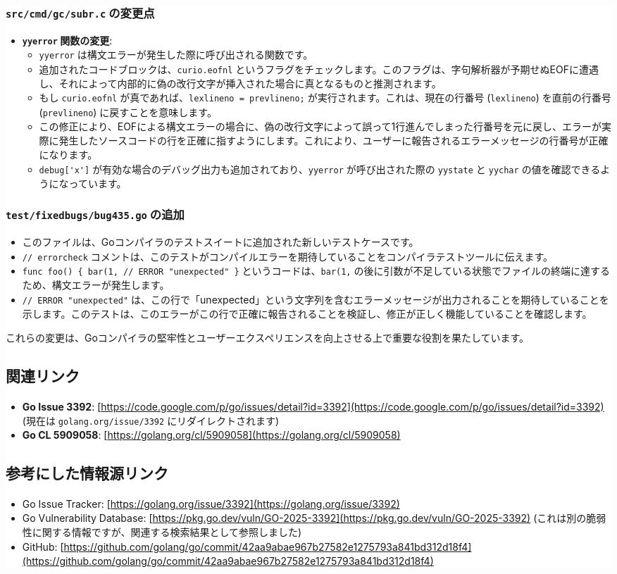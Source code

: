 ### `src/cmd/gc/subr.c` の変更点

*   **`yyerror` 関数の変更**:
    *   `yyerror` は構文エラーが発生した際に呼び出される関数です。
    *   追加されたコードブロックは、`curio.eofnl` というフラグをチェックします。このフラグは、字句解析器が予期せぬEOFに遭遇し、それによって内部的に偽の改行文字が挿入された場合に真となるものと推測されます。
    *   もし `curio.eofnl` が真であれば、`lexlineno = prevlineno;` が実行されます。これは、現在の行番号 (`lexlineno`) を直前の行番号 (`prevlineno`) に戻すことを意味します。
    *   この修正により、EOFによる構文エラーの場合に、偽の改行文字によって誤って1行進んでしまった行番号を元に戻し、エラーが実際に発生したソースコードの行を正確に指すようにします。これにより、ユーザーに報告されるエラーメッセージの行番号が正確になります。
    *   `debug['x']` が有効な場合のデバッグ出力も追加されており、`yyerror` が呼び出された際の `yystate` と `yychar` の値を確認できるようになっています。

### `test/fixedbugs/bug435.go` の追加

*   このファイルは、Goコンパイラのテストスイートに追加された新しいテストケースです。
*   `// errorcheck` コメントは、このテストがコンパイルエラーを期待していることをコンパイラテストツールに伝えます。
*   `func foo() { bar(1, // ERROR "unexpected" }` というコードは、`bar(1,` の後に引数が不足している状態でファイルの終端に達するため、構文エラーが発生します。
*   `// ERROR "unexpected"` は、この行で「unexpected」という文字列を含むエラーメッセージが出力されることを期待していることを示します。このテストは、このエラーがこの行で正確に報告されることを検証し、修正が正しく機能していることを確認します。

これらの変更は、Goコンパイラの堅牢性とユーザーエクスペリエンスを向上させる上で重要な役割を果たしています。

## 関連リンク

*   **Go Issue 3392**: [https://code.google.com/p/go/issues/detail?id=3392](https://code.google.com/p/go/issues/detail?id=3392) (現在は `golang.org/issue/3392` にリダイレクトされます)
*   **Go CL 5909058**: [https://golang.org/cl/5909058](https://golang.org/cl/5909058)

## 参考にした情報源リンク

*   Go Issue Tracker: [https://golang.org/issue/3392](https://golang.org/issue/3392)
*   Go Vulnerability Database: [https://pkg.go.dev/vuln/GO-2025-3392](https://pkg.go.dev/vuln/GO-2025-3392) (これは別の脆弱性に関する情報ですが、関連する検索結果として参照しました)
*   GitHub: [https://github.com/golang/go/commit/42aa9abae967b27582e1275793a841bd312d18f4](https://github.com/golang/go/commit/42aa9abae967b27582e1275793a841bd312d18f4)

